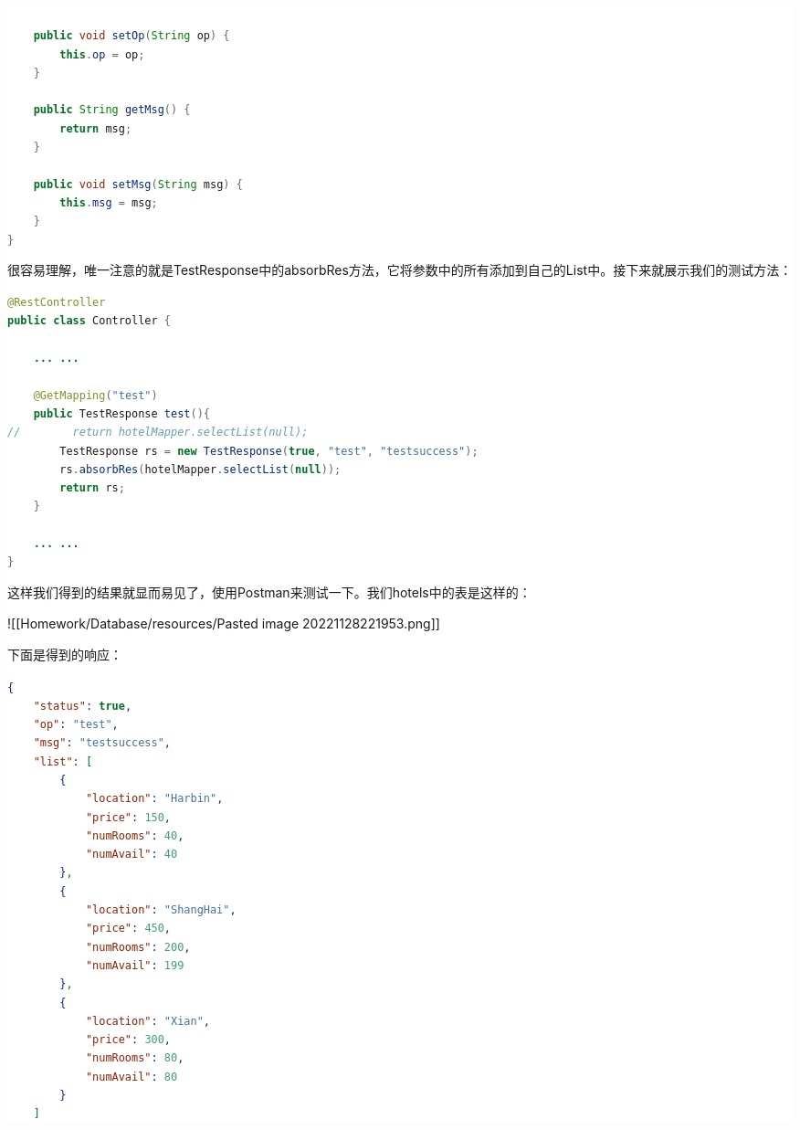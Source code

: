 ```java
  
    public void setOp(String op) {  
        this.op = op;  
    }  
  
    public String getMsg() {  
        return msg;  
    }  
  
    public void setMsg(String msg) {  
        this.msg = msg;  
    }  
}
```

很容易理解，唯一注意的就是TestResponse中的absorbRes方法，它将参数中的所有添加到自己的List中。接下来就展示我们的测试方法：

```java
@RestController  
public class Controller {  

	... ...
  
    @GetMapping("test")  
    public TestResponse test(){  
//        return hotelMapper.selectList(null);  
        TestResponse rs = new TestResponse(true, "test", "testsuccess");  
        rs.absorbRes(hotelMapper.selectList(null));  
        return rs;  
    }

	... ...
}
```

这样我们得到的结果就显而易见了，使用Postman来测试一下。我们hotels中的表是这样的：

![[Homework/Database/resources/Pasted image 20221128221953.png]]

下面是得到的响应：

```json
{
    "status": true,
    "op": "test",
    "msg": "testsuccess",
    "list": [
        {
            "location": "Harbin",
            "price": 150,
            "numRooms": 40,
            "numAvail": 40
        },
        {
            "location": "ShangHai",
            "price": 450,
            "numRooms": 200,
            "numAvail": 199
        },
        {
            "location": "Xian",
            "price": 300,
            "numRooms": 80,
            "numAvail": 80
        }
    ]
```